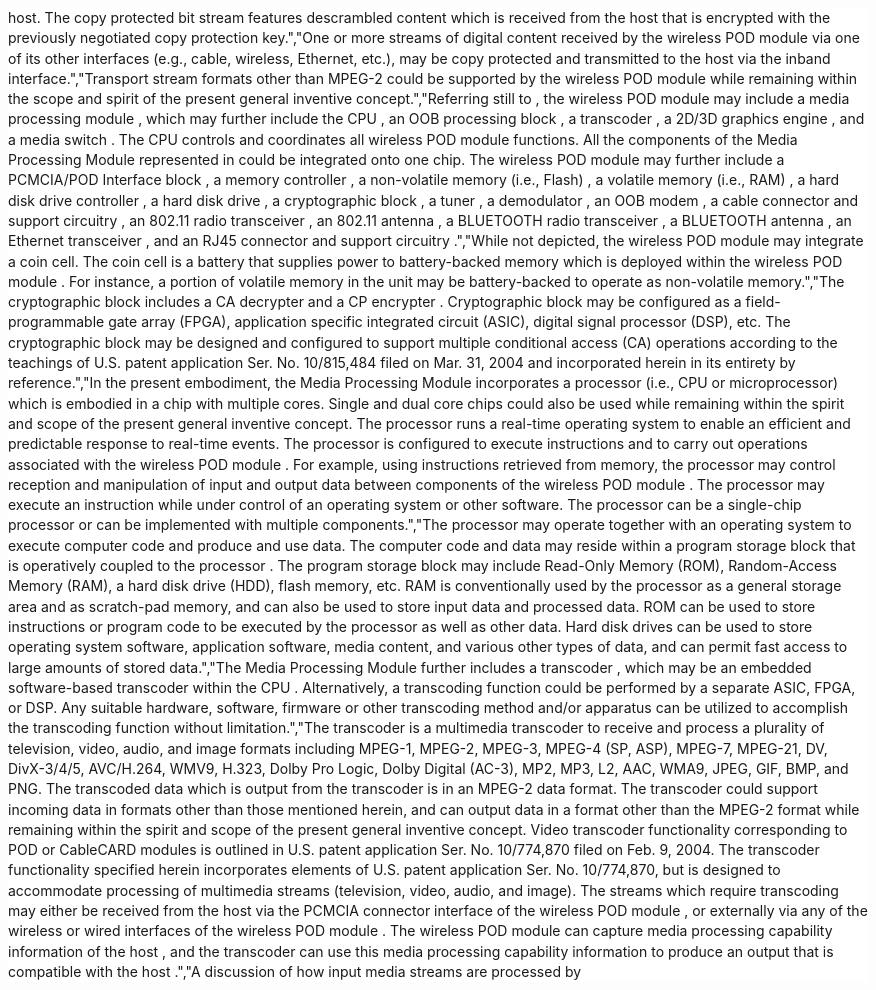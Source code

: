 host. The copy protected bit stream features descrambled content which is received from the host that is encrypted with the previously negotiated copy protection key.","One or more streams of digital content received by the wireless POD module  via one of its other interfaces (e.g., cable, wireless, Ethernet, etc.), may be copy protected and transmitted to the host via the inband interface.","Transport stream formats other than MPEG-2 could be supported by the wireless POD module  while remaining within the scope and spirit of the present general inventive concept.","Referring still to , the wireless POD module  may include a media processing module , which may further include the CPU , an OOB processing block , a transcoder , a 2D\/3D graphics engine , and a media switch . The CPU  controls and coordinates all wireless POD module  functions. All the components of the Media Processing Module  represented in  could be integrated onto one chip. The wireless POD module  may further include a PCMCIA\/POD Interface block , a memory controller , a non-volatile memory (i.e., Flash) , a volatile memory (i.e., RAM) , a hard disk drive controller , a hard disk drive , a cryptographic block , a tuner , a demodulator , an OOB modem , a cable connector and support circuitry , an 802.11 radio transceiver , an 802.11 antenna , a BLUETOOTH radio transceiver , a BLUETOOTH antenna , an Ethernet transceiver , and an RJ45 connector and support circuitry .","While not depicted, the wireless POD module  may integrate a coin cell. The coin cell is a battery that supplies power to battery-backed memory which is deployed within the wireless POD module . For instance, a portion of volatile memory in the unit may be battery-backed to operate as non-volatile memory.","The cryptographic block  includes a CA decrypter  and a CP encrypter . Cryptographic block  may be configured as a field-programmable gate array (FPGA), application specific integrated circuit (ASIC), digital signal processor (DSP), etc. The cryptographic block  may be designed and configured to support multiple conditional access (CA) operations according to the teachings of U.S. patent application Ser. No. 10\/815,484 filed on Mar. 31, 2004 and incorporated herein in its entirety by reference.","In the present embodiment, the Media Processing Module  incorporates a processor  (i.e., CPU or microprocessor) which is embodied in a chip with multiple cores. Single and dual core chips could also be used while remaining within the spirit and scope of the present general inventive concept. The processor  runs a real-time operating system to enable an efficient and predictable response to real-time events. The processor  is configured to execute instructions and to carry out operations associated with the wireless POD module . For example, using instructions retrieved from memory, the processor  may control reception and manipulation of input and output data between components of the wireless POD module . The processor  may execute an instruction while under control of an operating system or other software. The processor  can be a single-chip processor or can be implemented with multiple components.","The processor  may operate together with an operating system to execute computer code and produce and use data. The computer code and data may reside within a program storage block that is operatively coupled to the processor . The program storage block may include Read-Only Memory (ROM), Random-Access Memory (RAM), a hard disk drive (HDD), flash memory, etc. RAM is conventionally used by the processor as a general storage area and as scratch-pad memory, and can also be used to store input data and processed data. ROM can be used to store instructions or program code to be executed by the processor as well as other data. Hard disk drives can be used to store operating system software, application software, media content, and various other types of data, and can permit fast access to large amounts of stored data.","The Media Processing Module  further includes a transcoder , which may be an embedded software-based transcoder within the CPU . Alternatively, a transcoding function could be performed by a separate ASIC, FPGA, or DSP. Any suitable hardware, software, firmware or other transcoding method and\/or apparatus can be utilized to accomplish the transcoding function without limitation.","The transcoder  is a multimedia transcoder to receive and process a plurality of television, video, audio, and image formats including MPEG-1, MPEG-2, MPEG-3, MPEG-4 (SP, ASP), MPEG-7, MPEG-21, DV, DivX-3\/4\/5, AVC\/H.264, WMV9, H.323, Dolby Pro Logic, Dolby Digital (AC-3), MP2, MP3, L2, AAC, WMA9, JPEG, GIF, BMP, and PNG. The transcoded data which is output from the transcoder  is in an MPEG-2 data format. The transcoder  could support incoming data in formats other than those mentioned herein, and can output data in a format other than the MPEG-2 format while remaining within the spirit and scope of the present general inventive concept. Video transcoder functionality corresponding to POD or CableCARD modules is outlined in U.S. patent application Ser. No. 10\/774,870 filed on Feb. 9, 2004. The transcoder  functionality specified herein incorporates elements of U.S. patent application Ser. No. 10\/774,870, but is designed to accommodate processing of multimedia streams (television, video, audio, and image). The streams which require transcoding may either be received from the host  via the PCMCIA connector interface  of the wireless POD module , or externally via any of the wireless or wired interfaces of the wireless POD module . The wireless POD module  can capture media processing capability information of the host , and the transcoder  can use this media processing capability information to produce an output that is compatible with the host .","A discussion of how input media streams are processed by